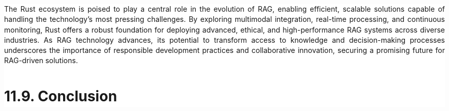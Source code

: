 <p style="text-align: justify;">
The Rust ecosystem is poised to play a central role in the evolution of RAG, enabling efficient, scalable solutions capable of handling the technology’s most pressing challenges. By exploring multimodal integration, real-time processing, and continuous monitoring, Rust offers a robust foundation for deploying advanced, ethical, and high-performance RAG systems across diverse industries. As RAG technology advances, its potential to transform access to knowledge and decision-making processes underscores the importance of responsible development practices and collaborative innovation, securing a promising future for RAG-driven solutions.
</p>

# 11.9. Conclusion
<p style="text-align: justify;">
